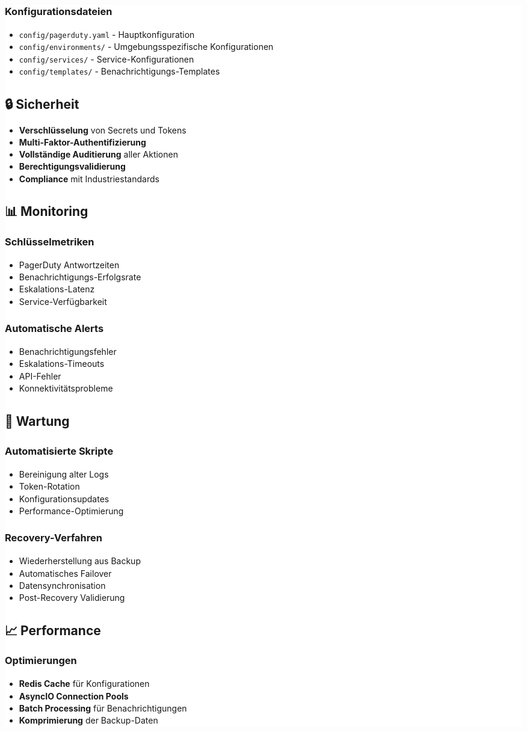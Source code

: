 ### Konfigurationsdateien
- `config/pagerduty.yaml` - Hauptkonfiguration
- `config/environments/` - Umgebungsspezifische Konfigurationen
- `config/services/` - Service-Konfigurationen
- `config/templates/` - Benachrichtigungs-Templates

## 🔒 Sicherheit

- **Verschlüsselung** von Secrets und Tokens
- **Multi-Faktor-Authentifizierung**
- **Vollständige Auditierung** aller Aktionen
- **Berechtigungsvalidierung**
- **Compliance** mit Industriestandards

## 📊 Monitoring

### Schlüsselmetriken
- PagerDuty Antwortzeiten
- Benachrichtigungs-Erfolgsrate
- Eskalations-Latenz
- Service-Verfügbarkeit

### Automatische Alerts
- Benachrichtigungsfehler
- Eskalations-Timeouts
- API-Fehler
- Konnektivitätsprobleme

## 🔧 Wartung

### Automatisierte Skripte
- Bereinigung alter Logs
- Token-Rotation
- Konfigurationsupdates
- Performance-Optimierung

### Recovery-Verfahren
- Wiederherstellung aus Backup
- Automatisches Failover
- Datensynchronisation
- Post-Recovery Validierung

## 📈 Performance

### Optimierungen
- **Redis Cache** für Konfigurationen
- **AsyncIO Connection Pools**
- **Batch Processing** für Benachrichtigungen
- **Komprimierung** der Backup-Daten
